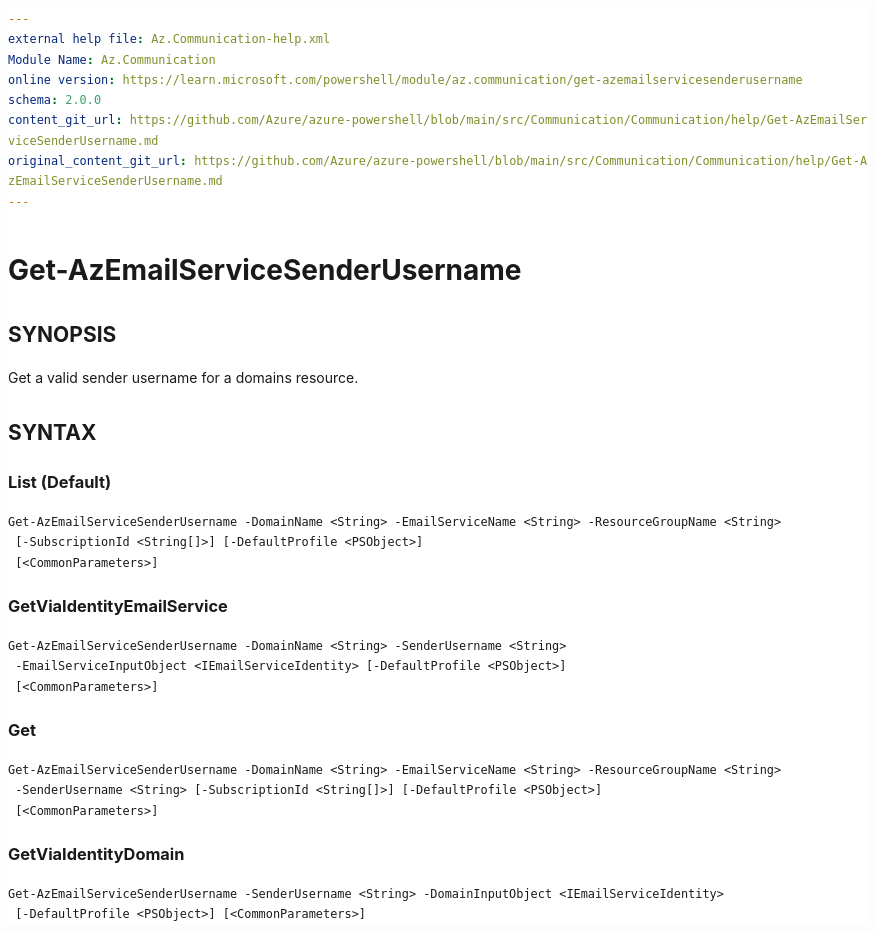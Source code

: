 ```yaml
---
external help file: Az.Communication-help.xml
Module Name: Az.Communication
online version: https://learn.microsoft.com/powershell/module/az.communication/get-azemailservicesenderusername
schema: 2.0.0
content_git_url: https://github.com/Azure/azure-powershell/blob/main/src/Communication/Communication/help/Get-AzEmailServiceSenderUsername.md
original_content_git_url: https://github.com/Azure/azure-powershell/blob/main/src/Communication/Communication/help/Get-AzEmailServiceSenderUsername.md
---
```


# Get-AzEmailServiceSenderUsername

## SYNOPSIS
Get a valid sender username for a domains resource.

## SYNTAX

### List (Default)
```
Get-AzEmailServiceSenderUsername -DomainName <String> -EmailServiceName <String> -ResourceGroupName <String>
 [-SubscriptionId <String[]>] [-DefaultProfile <PSObject>]
 [<CommonParameters>]
```

### GetViaIdentityEmailService
```
Get-AzEmailServiceSenderUsername -DomainName <String> -SenderUsername <String>
 -EmailServiceInputObject <IEmailServiceIdentity> [-DefaultProfile <PSObject>]
 [<CommonParameters>]
```

### Get
```
Get-AzEmailServiceSenderUsername -DomainName <String> -EmailServiceName <String> -ResourceGroupName <String>
 -SenderUsername <String> [-SubscriptionId <String[]>] [-DefaultProfile <PSObject>]
 [<CommonParameters>]
```

### GetViaIdentityDomain
```
Get-AzEmailServiceSenderUsername -SenderUsername <String> -DomainInputObject <IEmailServiceIdentity>
 [-DefaultProfile <PSObject>] [<CommonParameters>]
```
